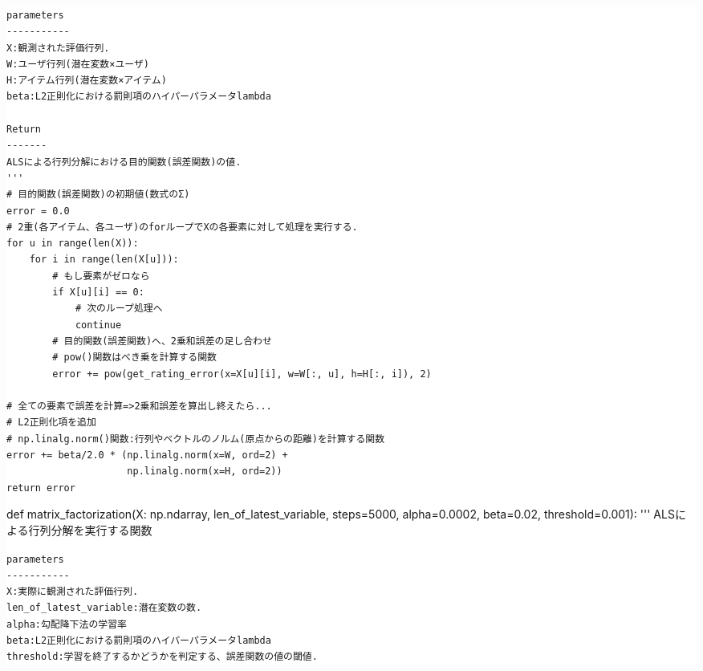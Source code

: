     parameters
    -----------
    X:観測された評価行列.
    W:ユーザ行列(潜在変数×ユーザ)
    H:アイテム行列(潜在変数×アイテム)
    beta:L2正則化における罰則項のハイパーパラメータlambda

    Return
    -------
    ALSによる行列分解における目的関数(誤差関数)の値.
    '''
    # 目的関数(誤差関数)の初期値(数式のΣ)
    error = 0.0
    # 2重(各アイテム、各ユーザ)のforループでXの各要素に対して処理を実行する.
    for u in range(len(X)):
        for i in range(len(X[u])):
            # もし要素がゼロなら
            if X[u][i] == 0:
                # 次のループ処理へ
                continue
            # 目的関数(誤差関数)へ、2乗和誤差の足し合わせ
            # pow()関数はべき乗を計算する関数
            error += pow(get_rating_error(x=X[u][i], w=W[:, u], h=H[:, i]), 2)

    # 全ての要素で誤差を計算=>2乗和誤差を算出し終えたら...
    # L2正則化項を追加
    # np.linalg.norm()関数:行列やベクトルのノルム(原点からの距離)を計算する関数
    error += beta/2.0 * (np.linalg.norm(x=W, ord=2) +
                         np.linalg.norm(x=H, ord=2))
    return error


def matrix_factorization(X: np.ndarray, len_of_latest_variable, steps=5000, alpha=0.0002, beta=0.02, threshold=0.001):
    '''
    ALSによる行列分解を実行する関数

    parameters
    -----------
    X:実際に観測された評価行列.
    len_of_latest_variable:潜在変数の数.
    alpha:勾配降下法の学習率
    beta:L2正則化における罰則項のハイパーパラメータlambda
    threshold:学習を終了するかどうかを判定する、誤差関数の値の閾値.
